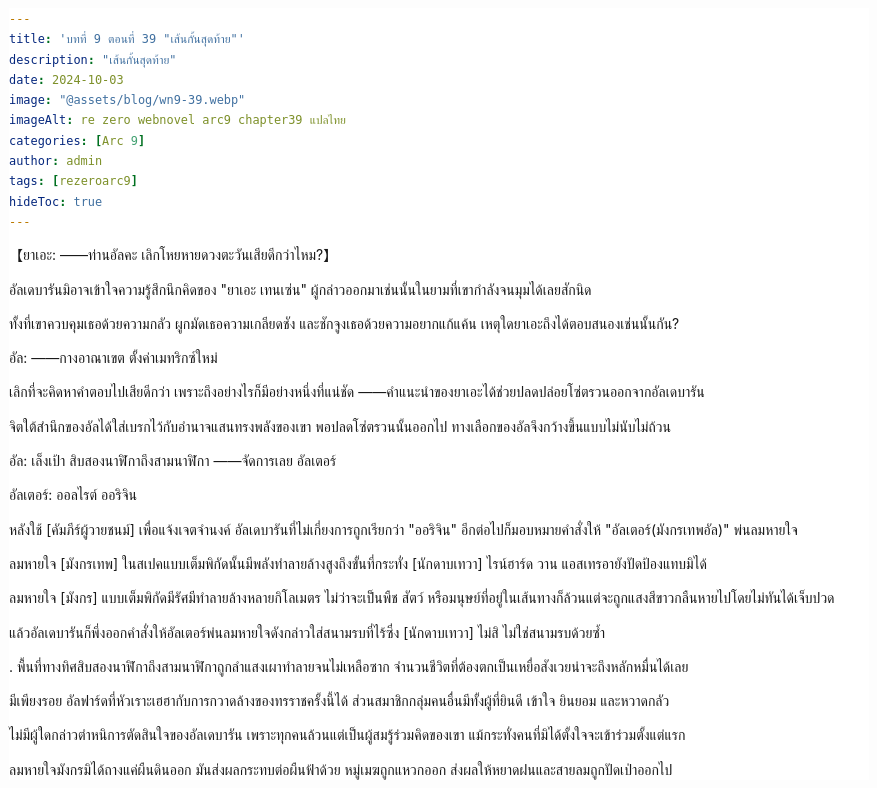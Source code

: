 ```yaml
---
title: 'บทที่ 9 ตอนที่ 39 "เส้นกั้นสุดท้าย"'
description: "เส้นกั้นสุดท้าย"
date: 2024-10-03
image: "@assets/blog/wn9-39.webp"
imageAlt: re zero webnovel arc9 chapter39 แปลไทย
categories: [Arc 9]
author: admin
tags: [rezeroarc9]
hideToc: true
---
```


【ยาเอะ: ――ท่านอัลคะ เลิกโหยหายดวงตะวันเสียดีกว่าไหม?】

อัลเดบารันมิอาจเข้าใจความรู้สึกนึกคิดของ "ยาเอะ เทนเซ่น" ผู้กล่าวออกมาเช่นนั้นในยามที่เขากำลังจนมุมได้เลยสักนิด

ทั้งที่เขาควบคุมเธอด้วยความกลัว ผูกมัดเธอความเกลียดชัง และชักจูงเธอด้วยความอยากแก้แค้น เหตุใดยาเอะถึงได้ตอบสนองเช่นนั้นกัน?

อัล: ――กางอาณาเขต ตั้งค่าเมทริกซ์ใหม่

เลิกที่จะคิดหาคำตอบไปเสียดีกว่า เพราะถึงอย่างไรก็มีอย่างหนึ่งที่แน่ชัด ――คำแนะนำของยาเอะได้ช่วยปลดปล่อยโซ่ตรวนออกจากอัลเดบารัน

จิตใต้สำนึกของอัลได้ใส่เบรกไว้กับอำนาจแสนทรงพลังของเขา พอปลดโซ่ตรวนนั้นออกไป ทางเลือกของอัลจึงกว้างขึ้นแบบไม่นับไม่ถ้วน

อัล: เล็งเป้า สิบสองนาฬิกาถึงสามนาฬิกา ――จัดการเลย อัลเตอร์

อัลเตอร์: ออลไรต์ ออริจิน

หลังใช้ [คัมภีร์ผู้วายชนม์] เพื่อแจ้งเจตจำนงค์ อัลเดบารันที่ไม่เกี่ยงการถูกเรียกว่า "ออริจิน" อีกต่อไปก็มอบหมายคำสั่งให้ "อัลเตอร์(มังกรเทพอัล)" พ่นลมหายใจ

ลมหายใจ [มังกรเทพ] ในสเปคแบบเต็มพิกัดนั้นมีพลังทำลายล้างสูงถึงขั้นที่กระทั่ง [นักดาบเทวา] ไรน์ฮาร์ด วาน แอสเทรอายังปัดป้องแทบมิได้

ลมหายใจ [มังกร] แบบเต็มพิกัดมีรัศมีทำลายล้างหลายกิโลเมตร ไม่ว่าจะเป็นพืช สัตว์ หรือมนุษย์ที่อยู่ในเส้นทางก็ล้วนแต่จะถูกแสงสีขาวกลืนหายไปโดยไม่ทันได้เจ็บปวด

แล้วอัลเดบารันก็พึ่งออกคำสั่งให้อัลเตอร์พ่นลมหายใจดังกล่าวใส่สนามรบที่ไร้ซึ่ง [นักดาบเทวา] ไม่สิ ไม่ใช่สนามรบด้วยซ้ำ

.
พื้นที่ทางทิศสิบสองนาฬิกาถึงสามนาฬิกาถูกลำแสงเผาทำลายจนไม่เหลือซาก จำนวนชีวิตที่ต้องตกเป็นเหยื่อสังเวยน่าจะถึงหลักหมื่นได้เลย

มีเพียงรอย อัลฟาร์ดที่หัวเราะเฮฮากับการกวาดล้างของทรราชครั้งนี้ได้ ส่วนสมาชิกกลุ่มคนอื่นมีทั้งผู้ที่ยินดี เข้าใจ ยินยอม และหวาดกลัว

ไม่มีผู้ใดกล่าวตำหนิการตัดสินใจของอัลเดบารัน เพราะทุกคนล้วนแต่เป็นผู้สมรู้ร่วมคิดของเขา แม้กระทั่งคนที่มิได้ตั้งใจจะเข้าร่วมตั้งแต่แรก

ลมหายใจมังกรมิได้ถางแค่ผืนดินออก มันส่งผลกระทบต่อผืนฟ้าด้วย หมู่เมฆถูกแหวกออก ส่งผลให้หยาดฝนและสายลมถูกปัดเป่าออกไป
